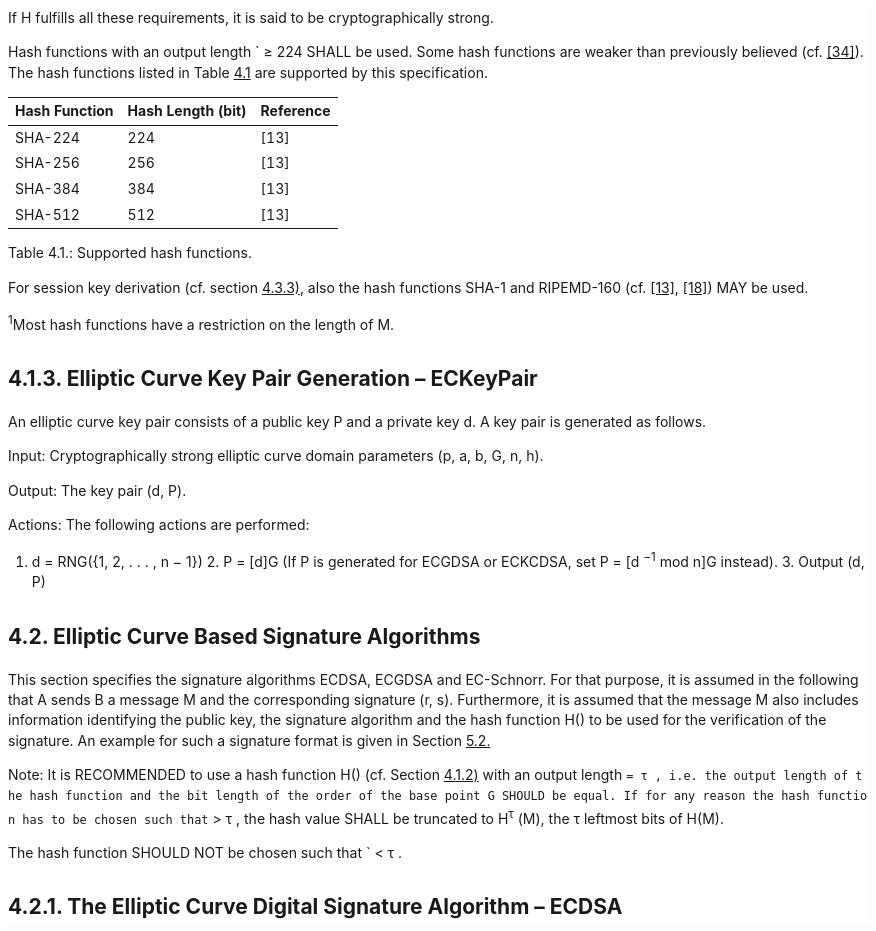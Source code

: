 If H fulfills all these requirements, it is said to be cryptographically strong.

<span id="page-20-1"></span>Hash functions with an output length ` ≥ 224 SHALL be used. Some hash functions are weaker than previously believed (cf. [\[34\]](#page-42-1)). The hash functions listed in Table [4.1](#page-20-1) are supported by this specification.

| Hash Function | Hash Length (bit) | Reference |
|---------------|-------------------|-----------|
| SHA-224       | 224               | [13]      |
| SHA-256       | 256               | [13]      |
| SHA-384       | 384               | [13]      |
| SHA-512       | 512               | [13]      |

Table 4.1.: Supported hash functions.

For session key derivation (cf. section [4.3.3\)](#page-26-0), also the hash functions SHA-1 and RIPEMD-160 (cf. [\[13\]](#page-41-10), [\[18\]](#page-41-11)) MAY be used.

<span id="page-20-2"></span><sup>1</sup>Most hash functions have a restriction on the length of M.

## <span id="page-21-0"></span>4.1.3. Elliptic Curve Key Pair Generation – ECKeyPair

An elliptic curve key pair consists of a public key P and a private key d. A key pair is generated as follows.

Input: Cryptographically strong elliptic curve domain parameters (p, a, b, G, n, h).

Output: The key pair (d, P).

Actions: The following actions are performed:

1. d = RNG({1, 2, . . . , n − 1}) 2. P = [d]G (If P is generated for ECGDSA or ECKCDSA, set P = [d <sup>−</sup><sup>1</sup> mod n]G instead). 3. Output (d, P)

## <span id="page-21-1"></span>4.2. Elliptic Curve Based Signature Algorithms

This section specifies the signature algorithms ECDSA, ECGDSA and EC-Schnorr. For that purpose, it is assumed in the following that A sends B a message M and the corresponding signature (r, s). Furthermore, it is assumed that the message M also includes information identifying the public key, the signature algorithm and the hash function H() to be used for the verification of the signature. An example for such a signature format is given in Section [5.2.](#page-31-1)

Note: It is RECOMMENDED to use a hash function H() (cf. Section [4.1.2\)](#page-20-0) with an output length ` = τ , i.e. the output length of the hash function and the bit length of the order of the base point G SHOULD be equal. If for any reason the hash function has to be chosen such that ` > τ , the hash value SHALL be truncated to H<sup>τ</sup> (M), the τ leftmost bits of H(M).

The hash function SHOULD NOT be chosen such that ` < τ .

## <span id="page-21-2"></span>4.2.1. The Elliptic Curve Digital Signature Algorithm – ECDSA
